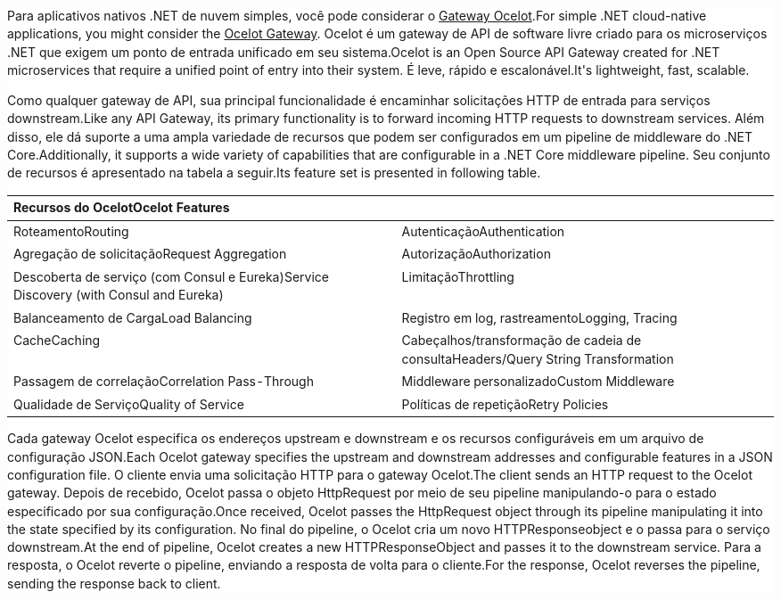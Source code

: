 <span data-ttu-id="5c68d-146">Para aplicativos nativos .NET de nuvem simples, você pode considerar o [Gateway Ocelot](https://github.com/ThreeMammals/Ocelot).</span><span class="sxs-lookup"><span data-stu-id="5c68d-146">For simple .NET cloud-native applications, you might consider the [Ocelot Gateway](https://github.com/ThreeMammals/Ocelot).</span></span> <span data-ttu-id="5c68d-147">Ocelot é um gateway de API de software livre criado para os microserviços .NET que exigem um ponto de entrada unificado em seu sistema.</span><span class="sxs-lookup"><span data-stu-id="5c68d-147">Ocelot is an Open Source API Gateway created for .NET microservices that require a unified point of entry into their system.</span></span> <span data-ttu-id="5c68d-148">É leve, rápido e escalonável.</span><span class="sxs-lookup"><span data-stu-id="5c68d-148">It's lightweight, fast, scalable.</span></span>

<span data-ttu-id="5c68d-149">Como qualquer gateway de API, sua principal funcionalidade é encaminhar solicitações HTTP de entrada para serviços downstream.</span><span class="sxs-lookup"><span data-stu-id="5c68d-149">Like any API Gateway, its primary functionality is to forward incoming HTTP requests to downstream services.</span></span> <span data-ttu-id="5c68d-150">Além disso, ele dá suporte a uma ampla variedade de recursos que podem ser configurados em um pipeline de middleware do .NET Core.</span><span class="sxs-lookup"><span data-stu-id="5c68d-150">Additionally, it supports a wide variety of capabilities that are configurable in a .NET Core middleware pipeline.</span></span> <span data-ttu-id="5c68d-151">Seu conjunto de recursos é apresentado na tabela a seguir.</span><span class="sxs-lookup"><span data-stu-id="5c68d-151">Its feature set is presented in following table.</span></span>

|<span data-ttu-id="5c68d-152">Recursos do Ocelot</span><span class="sxs-lookup"><span data-stu-id="5c68d-152">Ocelot Features</span></span>  | |
| :-------- | :-------- |
| <span data-ttu-id="5c68d-153">Roteamento</span><span class="sxs-lookup"><span data-stu-id="5c68d-153">Routing</span></span> | <span data-ttu-id="5c68d-154">Autenticação</span><span class="sxs-lookup"><span data-stu-id="5c68d-154">Authentication</span></span> |
| <span data-ttu-id="5c68d-155">Agregação de solicitação</span><span class="sxs-lookup"><span data-stu-id="5c68d-155">Request Aggregation</span></span> | <span data-ttu-id="5c68d-156">Autorização</span><span class="sxs-lookup"><span data-stu-id="5c68d-156">Authorization</span></span> |
| <span data-ttu-id="5c68d-157">Descoberta de serviço (com Consul e Eureka)</span><span class="sxs-lookup"><span data-stu-id="5c68d-157">Service Discovery (with Consul and Eureka)</span></span> | <span data-ttu-id="5c68d-158">Limitação</span><span class="sxs-lookup"><span data-stu-id="5c68d-158">Throttling</span></span> |
| <span data-ttu-id="5c68d-159">Balanceamento de Carga</span><span class="sxs-lookup"><span data-stu-id="5c68d-159">Load Balancing</span></span> | <span data-ttu-id="5c68d-160">Registro em log, rastreamento</span><span class="sxs-lookup"><span data-stu-id="5c68d-160">Logging, Tracing</span></span> |
| <span data-ttu-id="5c68d-161">Cache</span><span class="sxs-lookup"><span data-stu-id="5c68d-161">Caching</span></span> | <span data-ttu-id="5c68d-162">Cabeçalhos/transformação de cadeia de consulta</span><span class="sxs-lookup"><span data-stu-id="5c68d-162">Headers/Query String Transformation</span></span> |
| <span data-ttu-id="5c68d-163">Passagem de correlação</span><span class="sxs-lookup"><span data-stu-id="5c68d-163">Correlation Pass-Through</span></span> | <span data-ttu-id="5c68d-164">Middleware personalizado</span><span class="sxs-lookup"><span data-stu-id="5c68d-164">Custom Middleware</span></span> |
| <span data-ttu-id="5c68d-165">Qualidade de Serviço</span><span class="sxs-lookup"><span data-stu-id="5c68d-165">Quality of Service</span></span> | <span data-ttu-id="5c68d-166">Políticas de repetição</span><span class="sxs-lookup"><span data-stu-id="5c68d-166">Retry Policies</span></span> |

<span data-ttu-id="5c68d-167">Cada gateway Ocelot especifica os endereços upstream e downstream e os recursos configuráveis em um arquivo de configuração JSON.</span><span class="sxs-lookup"><span data-stu-id="5c68d-167">Each Ocelot gateway specifies the upstream and downstream addresses and configurable features in a JSON configuration file.</span></span> <span data-ttu-id="5c68d-168">O cliente envia uma solicitação HTTP para o gateway Ocelot.</span><span class="sxs-lookup"><span data-stu-id="5c68d-168">The client sends an HTTP request to the Ocelot gateway.</span></span> <span data-ttu-id="5c68d-169">Depois de recebido, Ocelot passa o objeto HttpRequest por meio de seu pipeline manipulando-o para o estado especificado por sua configuração.</span><span class="sxs-lookup"><span data-stu-id="5c68d-169">Once received, Ocelot passes the HttpRequest object through its pipeline manipulating it into the state specified by its configuration.</span></span> <span data-ttu-id="5c68d-170">No final do pipeline, o Ocelot cria um novo HTTPResponseobject e o passa para o serviço downstream.</span><span class="sxs-lookup"><span data-stu-id="5c68d-170">At the end of pipeline, Ocelot creates a new HTTPResponseObject and passes it to the downstream service.</span></span> <span data-ttu-id="5c68d-171">Para a resposta, o Ocelot reverte o pipeline, enviando a resposta de volta para o cliente.</span><span class="sxs-lookup"><span data-stu-id="5c68d-171">For the response, Ocelot reverses the pipeline, sending the response back to client.</span></span>
